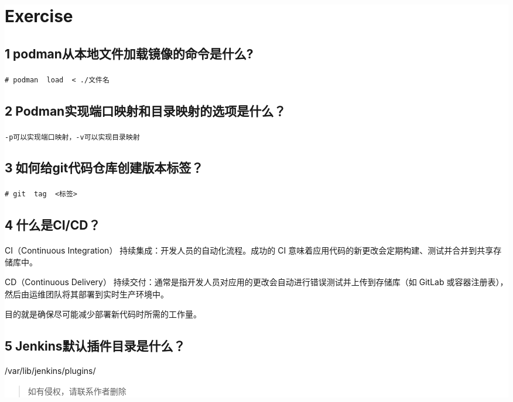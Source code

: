 # Exercise
## 1 podman从本地文件加载镜像的命令是什么?
```shell
# podman  load  < ./文件名
```
## 2 Podman实现端口映射和目录映射的选项是什么？
```shell
-p可以实现端口映射，-v可以实现目录映射
```

## 3 如何给git代码仓库创建版本标签？
```shell
# git  tag  <标签>
```

## 4 什么是CI/CD？
CI（Continuous Integration）
持续集成：开发人员的自动化流程。成功的 CI 意味着应用代码的新更改会定期构建、测试并合并到共享存储库中。

CD（Continuous Delivery）
持续交付：通常是指开发人员对应用的更改会自动进行错误测试并上传到存储库（如 GitLab 或容器注册表），然后由运维团队将其部署到实时生产环境中。

目的就是确保尽可能减少部署新代码时所需的工作量。

## 5 Jenkins默认插件目录是什么？
/var/lib/jenkins/plugins/

> 如有侵权，请联系作者删除
